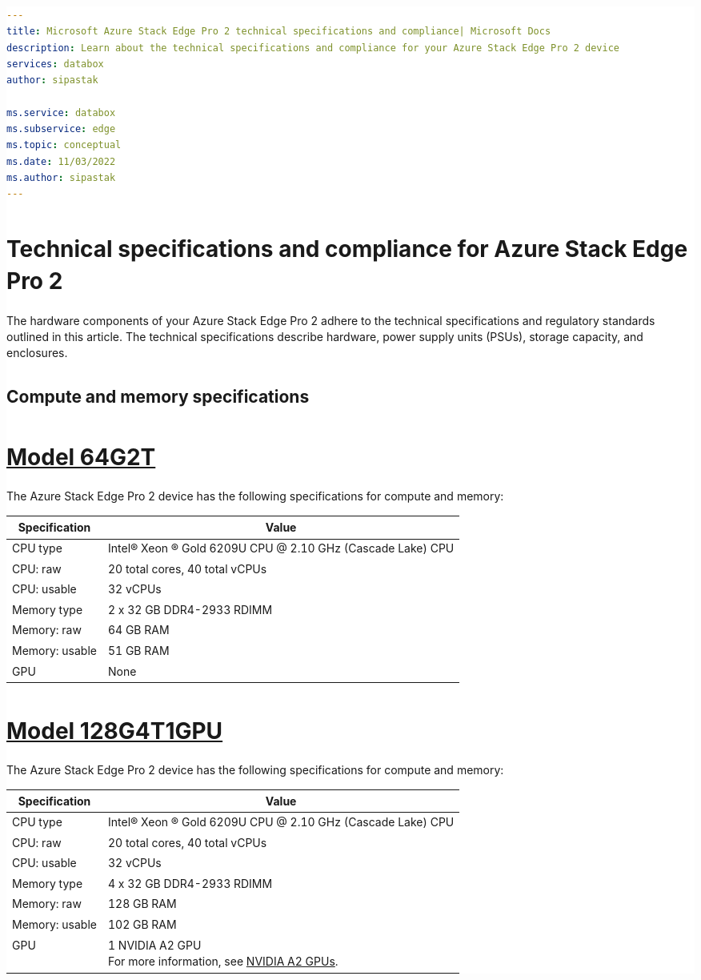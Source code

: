 ```yaml
---
title: Microsoft Azure Stack Edge Pro 2 technical specifications and compliance| Microsoft Docs
description: Learn about the technical specifications and compliance for your Azure Stack Edge Pro 2 device
services: databox
author: sipastak

ms.service: databox
ms.subservice: edge
ms.topic: conceptual
ms.date: 11/03/2022
ms.author: sipastak
---
```


# Technical specifications and compliance for Azure Stack Edge Pro 2

The hardware components of your Azure Stack Edge Pro 2 adhere to the technical specifications and regulatory standards outlined in this article. The technical specifications describe hardware, power supply units (PSUs), storage capacity, and enclosures.

## Compute and memory specifications

# [Model 64G2T](#tab/sku-a)
The Azure Stack Edge Pro 2 device has the following specifications for compute and memory:

| Specification  | Value                                                                       |
|----------------|-----------------------------------------------------------------------------|
| CPU type       | Intel® Xeon ® Gold 6209U CPU @ 2.10 GHz (Cascade Lake) CPU|
| CPU: raw       | 20 total cores, 40 total vCPUs                                              |
| CPU: usable    | 32 vCPUs                                                                    |
| Memory type     | 2 x 32 GB DDR4-2933 RDIMM |
| Memory: raw   | 64 GB RAM |
| Memory: usable | 51 GB RAM |
| GPU | None |

# [Model 128G4T1GPU](#tab/sku-b)
The Azure Stack Edge Pro 2 device has the following specifications for compute and memory:

| Specification  | Value                                                                       |
|----------------|-----------------------------------------------------------------------------|
| CPU type       | Intel® Xeon ® Gold 6209U CPU @ 2.10 GHz (Cascade Lake) CPU|
| CPU: raw       | 20 total cores, 40 total vCPUs                                              |
| CPU: usable    | 32 vCPUs                                                                    |
| Memory type     | 4 x 32 GB DDR4-2933 RDIMM |
| Memory: raw   | 128 GB RAM |
| Memory: usable | 102 GB RAM |
| GPU | 1 NVIDIA A2 GPU <br> For more information, see [NVIDIA A2 GPUs](https://www.nvidia.com/en-us/data-center/products/a2/). |

